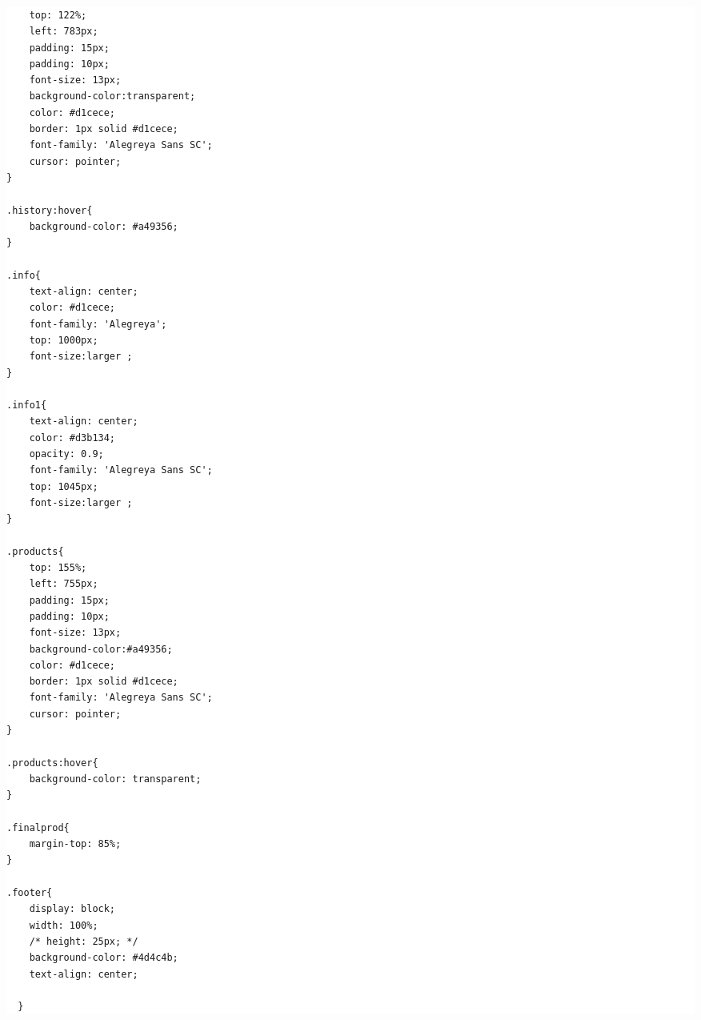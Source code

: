 ~~~
    top: 122%;
    left: 783px;
    padding: 15px;
    padding: 10px;
    font-size: 13px;
    background-color:transparent;
    color: #d1cece;
    border: 1px solid #d1cece;
    font-family: 'Alegreya Sans SC';
    cursor: pointer;
}

.history:hover{
    background-color: #a49356;
}

.info{
    text-align: center;
    color: #d1cece;
    font-family: 'Alegreya';
    top: 1000px;
    font-size:larger ;
}

.info1{
    text-align: center;
    color: #d3b134;
    opacity: 0.9;
    font-family: 'Alegreya Sans SC';
    top: 1045px;
    font-size:larger ;
}

.products{
    top: 155%;
    left: 755px;
    padding: 15px;
    padding: 10px;
    font-size: 13px;
    background-color:#a49356;
    color: #d1cece;
    border: 1px solid #d1cece;
    font-family: 'Alegreya Sans SC';
    cursor: pointer;
}

.products:hover{
    background-color: transparent;
}

.finalprod{
    margin-top: 85%;
}

.footer{
    display: block;
    width: 100%;
    /* height: 25px; */
    background-color: #4d4c4b;
    text-align: center;

  }
~~~